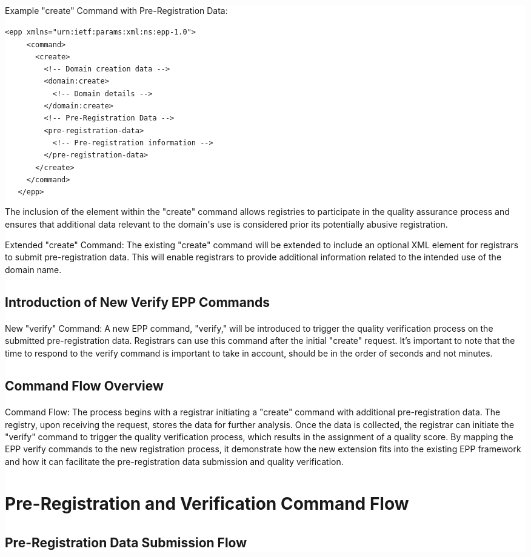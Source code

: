 Example "create" Command with Pre-Registration Data:

```
<epp xmlns="urn:ietf:params:xml:ns:epp-1.0">
     <command>
       <create>
         <!-- Domain creation data -->
         <domain:create>
           <!-- Domain details -->
         </domain:create>
         <!-- Pre-Registration Data -->
         <pre-registration-data>
           <!-- Pre-registration information -->
         </pre-registration-data>
       </create>
     </command>
   </epp>
```
   
   
The inclusion of the <pre-registration-data> element within the "create" command allows registries to participate in the quality assurance process and ensures that additional data relevant to the domain's use is considered prior its potentially abusive registration.

Extended "create" Command: The existing "create" command will be extended to include an optional XML element for registrars to submit pre-registration data. This will enable registrars to provide additional information related to the intended use of the domain name.

## Introduction of New Verify EPP Commands

New "verify" Command: A new EPP command, "verify," will be introduced to trigger the quality verification process on the submitted pre-registration data. Registrars can use this command after the initial "create" request.
It’s important to note that the time to respond to the verify command is important to take in account, should be in the order of seconds and not minutes. 

## Command Flow Overview

Command Flow: The process begins with a registrar initiating a "create" command with additional pre-registration data. The registry, upon receiving the request, stores the data for further analysis. Once the data is collected, the registrar can initiate the "verify" command to trigger the quality verification process, which results in the assignment of a quality score.
By mapping the EPP verify commands to the new registration process, it demonstrate how the new extension fits into the existing EPP framework and how it can facilitate the pre-registration data submission and quality verification.




# Pre-Registration and Verification Command Flow

## Pre-Registration Data Submission Flow
